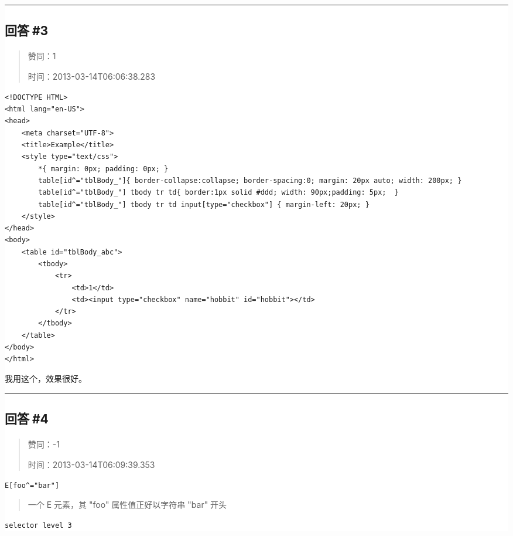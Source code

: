 * * *

## 回答 #3

> 赞同：1
> 
> 时间：2013-03-14T06:06:38.283

```
<!DOCTYPE HTML>
<html lang="en-US">
<head>
    <meta charset="UTF-8">
    <title>Example</title>
    <style type="text/css">
        *{ margin: 0px; padding: 0px; }
        table[id^="tblBody_"]{ border-collapse:collapse; border-spacing:0; margin: 20px auto; width: 200px; }
        table[id^="tblBody_"] tbody tr td{ border:1px solid #ddd; width: 90px;padding: 5px;  }
        table[id^="tblBody_"] tbody tr td input[type="checkbox"] { margin-left: 20px; }
    </style>
</head>
<body>
    <table id="tblBody_abc">        
        <tbody>
            <tr>
                <td>1</td>
                <td><input type="checkbox" name="hobbit" id="hobbit"></td>
            </tr>
        </tbody>
    </table>
</body>
</html> 
```

我用这个，效果很好。

* * *

## 回答 #4

> 赞同：-1
> 
> 时间：2013-03-14T06:09:39.353

```
E[foo^="bar"] 
```

> 一个 E 元素，其 "foo" 属性值正好以字符串 "bar" 开头

```
selector level 3 
```
